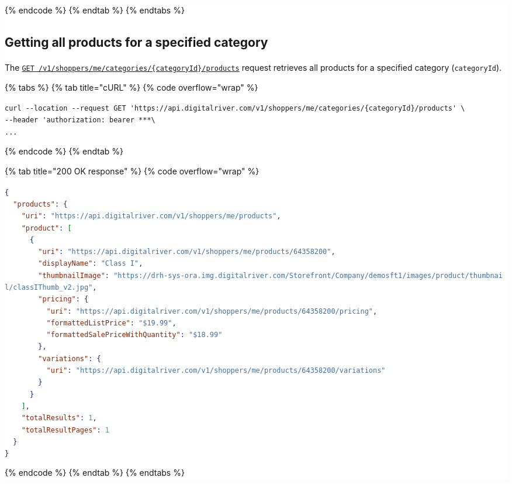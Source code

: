 {% endcode %}
{% endtab %}
{% endtabs %}

## Getting all products for a specified category

The [`GET /v1/shoppers/me/categories/{categoryId}/products`](https://www.digitalriver.com/docs/commerce-shopper-api/#tag/Products/paths/\~1v1\~1shoppers\~1me\~1categories\~1%7BcategoryId%7D\~1products/get) request retrieves all products for a specified category (`categoryId`).

{% tabs %}
{% tab title="cURL" %}
{% code overflow="wrap" %}
```http
curl --location --request GET 'https://api.digitalriver.com/v1/shoppers/me/categories/{categoryId}/products' \
--header 'authorization: bearer ***\
...
```
{% endcode %}
{% endtab %}

{% tab title="200 OK response" %}
{% code overflow="wrap" %}
```json
{
  "products": {
    "uri": "https://api.digitalriver.com/v1/shoppers/me/products",
    "product": [
      {
        "uri": "https://api.digitalriver.com/v1/shoppers/me/products/64358200",
        "displayName": "Class I",
        "thumbnailImage": "https://drh-sys-ora.img.digitalriver.com/Storefront/Company/demosft1/images/product/thumbnail/classIThumb_v2.jpg",
        "pricing": {
          "uri": "https://api.digitalriver.com/v1/shoppers/me/products/64358200/pricing",
          "formattedListPrice": "$19.99",
          "formattedSalePriceWithQuantity": "$18.99"
        },
        "variations": {
          "uri": "https://api.digitalriver.com/v1/shoppers/me/products/64358200/variations"
        }
      }
    ],
    "totalResults": 1,
    "totalResultPages": 1
  }
}
```
{% endcode %}
{% endtab %}
{% endtabs %}
